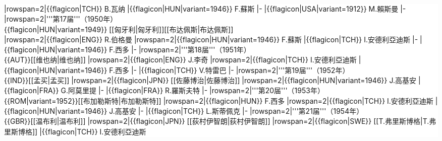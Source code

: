 |rowspan=2|{{flagicon|TCH}} B.瓦纳
|{{flagicon|HUN|variant=1946}} F.蘇斯
|-
|{{flagicon|USA|variant=1912}} M.賴斯曼
|-
|rowspan=2|'''第17届'''（1950年）<br/>{{flagicon|HUN|variant=1949}} [[匈牙利|匈牙利]][[布达佩斯|布达佩斯]]  
|rowspan=2|{{flagicon|ENG}} R.伯格曼 
|rowspan=2|{{flagicon|HUN|variant=1946}} F.蘇斯
|{{flagicon|TCH}} I.安德利亞迪斯
|-
|{{flagicon|HUN|variant=1946}} F.西多
|-
|rowspan=2|'''第18届'''（1951年）<br/>{{AUT}}[[维也纳|维也纳]]
|rowspan=2|{{flagicon|ENG}} J.李奇 
|rowspan=2|{{flagicon|TCH}} I.安德利亞迪斯
|{{flagicon|HUN|variant=1946}} F.西多
|-
|{{flagicon|TCH}} V.特雷巴
|-
|rowspan=2|'''第19届'''（1952年）<br/>{{IND}}[[孟买|孟买]]
|rowspan=2|{{flagicon|JPN}} [[佐藤博治|佐藤博治]]
|rowspan=2|{{flagicon|HUN|variant=1946}} J.高基安
|{{flagicon|FRA}} G.阿莫里提
|-
|{{flagicon|FRA}} R.羅斯夫特
|-
|rowspan=2|'''第20届'''（1953年）<br/>{{ROM|variant=1952}}[[布加勒斯特|布加勒斯特]]
|rowspan=2|{{flagicon|HUN}} F.西多
|rowspan=2|{{flagicon|TCH}} I.安德利亞迪斯
|{{flagicon|HUN|variant=1946}} J.高基安
|-
|{{flagicon|TCH}} L.斯蒂佩克
|-
|rowspan=2|'''第21届'''（1954年）<br/>{{GBR}}[[温布利|温布利]]
|rowspan=2|{{flagicon|JPN}} [[荻村伊智朗|荻村伊智朗]]
|rowspan=2|{{flagicon|SWE}} [[T.弗里斯博格|T.弗里斯博格]]
|{{flagicon|TCH}} I.安德利亞迪斯